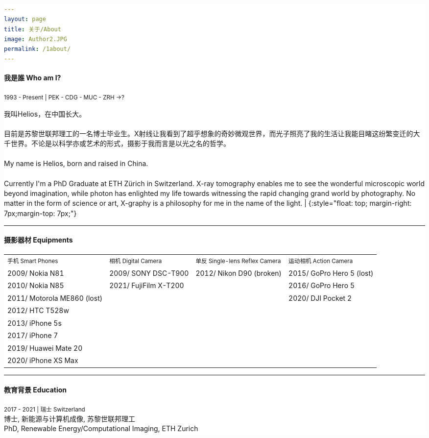 ```yaml
---
layout: page
title: 关于/About
image: Author2.JPG
permalink: /1about/
---
```


#### 我是誰 Who am I? 
<small>1993 - Present | PEK - CDG - MUC - ZRH ->? </small>
<p style='text-align: justify;'></p>

我叫Helios，在中国长大。<br><br>目前是苏黎世联邦理工的一名博士毕业生。X射线让我看到了超乎想象的奇妙微观世界，而光子照亮了我的生活让我能目睹这纷繁变迁的大千世界。不论是以科学亦或艺术的形式，摄影于我而言是以光之名的哲学。<br><br>My name is Helios, born and raised in China.<br><br>Currently I'm a PhD Graduate at ETH Zürich in Switzerland. X-ray tomography enables me to see the wonderful microscopic world beyond imagination, while photon has enlighted my life towards witnessing the rapid changing grand world by photography. No matter in the form of science or art, X-graphy is a philosophy for me in the name of the light. | <img src="/img/about/a01.jpg" alt="" width="100%">{:style="float: top; margin-right: 7px;margin-top: 7px;"}

---

#### 摄影器材 Equipments

<div class="table-container">
  <table>
    <tr><td><small>手机 Smart Phones </small></td><td><small>相机 Digital Camera</small></td><td><small>单反 Single-lens Reflex Camera</small></td><td><small>运动相机 Action Camera</small></td></tr>
    <tr><td>2009/ Nokia N81</td><td>2009/ SONY DSC-T900</td><td>2012/ Nikon D90 (broken)</td><td>2015/ GoPro Hero 5 (lost)</td></tr>
    <tr><td>2010/ Nokia N85</td><td>2021/ FujiFilm X-T200</td><td> </td><td>2016/ GoPro Hero 5</td></tr>
    <tr><td>2011/ Motorola ME860 (lost)</td><td> </td><td> </td><td>2020/ DJI Pocket 2</td></tr>
    <tr><td>2012/ HTC T528w</td><td> </td></tr>
    <tr><td>2013/ iPhone 5s</td><td> </td></tr>
    <tr><td>2017/ iPhone 7</td><td> </td></tr>
    <tr><td>2019/ Huawei Mate 20</td><td> </td></tr>
    <tr><td>2020/ iPhone XS Max</td><td> </td></tr>
  </table>
</div>

---

#### 教育背景 Education

<small>2017 - 2021 | 瑞士 Switzerland </small><br>
博士, 新能源与计算机成像, 苏黎世联邦理工<br>
PhD, Renewable Energy/Computational Imaging, ETH Zurich<br>

